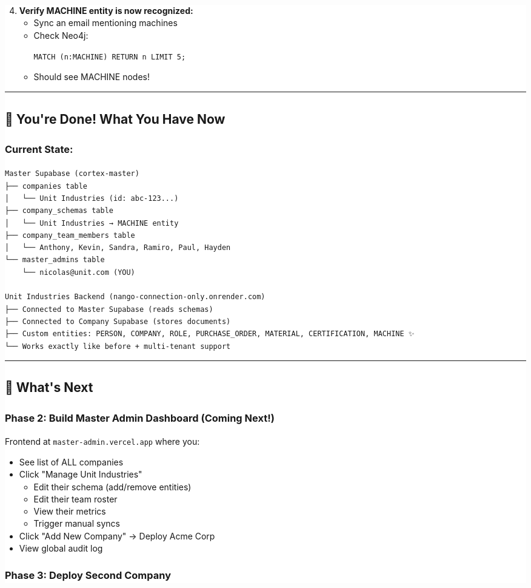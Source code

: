 4. **Verify MACHINE entity is now recognized:**
   - Sync an email mentioning machines
   - Check Neo4j:
     ```cypher
     MATCH (n:MACHINE) RETURN n LIMIT 5;
     ```
   - Should see MACHINE nodes!

---

## 🎉 You're Done! What You Have Now

### **Current State:**

```
Master Supabase (cortex-master)
├── companies table
│   └── Unit Industries (id: abc-123...)
├── company_schemas table
│   └── Unit Industries → MACHINE entity
├── company_team_members table
│   └── Anthony, Kevin, Sandra, Ramiro, Paul, Hayden
└── master_admins table
    └── nicolas@unit.com (YOU)

Unit Industries Backend (nango-connection-only.onrender.com)
├── Connected to Master Supabase (reads schemas)
├── Connected to Company Supabase (stores documents)
├── Custom entities: PERSON, COMPANY, ROLE, PURCHASE_ORDER, MATERIAL, CERTIFICATION, MACHINE ✨
└── Works exactly like before + multi-tenant support
```

---

## 🚀 What's Next

### **Phase 2: Build Master Admin Dashboard** (Coming Next!)

Frontend at `master-admin.vercel.app` where you:
- See list of ALL companies
- Click "Manage Unit Industries"
  - Edit their schema (add/remove entities)
  - Edit their team roster
  - View their metrics
  - Trigger manual syncs
- Click "Add New Company" → Deploy Acme Corp
- View global audit log

### **Phase 3: Deploy Second Company**
